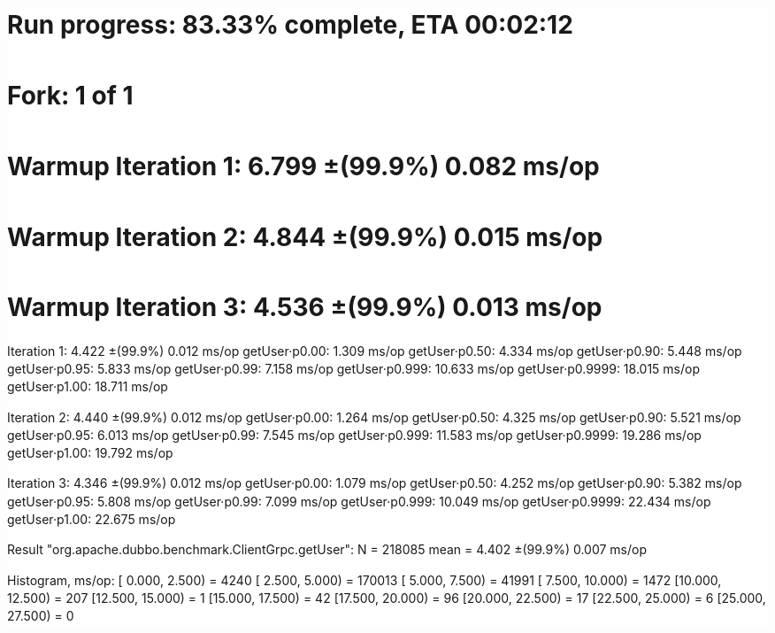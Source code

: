 # Run progress: 83.33% complete, ETA 00:02:12
# Fork: 1 of 1
# Warmup Iteration   1: 6.799 ±(99.9%) 0.082 ms/op
# Warmup Iteration   2: 4.844 ±(99.9%) 0.015 ms/op
# Warmup Iteration   3: 4.536 ±(99.9%) 0.013 ms/op
Iteration   1: 4.422 ±(99.9%) 0.012 ms/op
                 getUser·p0.00:   1.309 ms/op
                 getUser·p0.50:   4.334 ms/op
                 getUser·p0.90:   5.448 ms/op
                 getUser·p0.95:   5.833 ms/op
                 getUser·p0.99:   7.158 ms/op
                 getUser·p0.999:  10.633 ms/op
                 getUser·p0.9999: 18.015 ms/op
                 getUser·p1.00:   18.711 ms/op

Iteration   2: 4.440 ±(99.9%) 0.012 ms/op
                 getUser·p0.00:   1.264 ms/op
                 getUser·p0.50:   4.325 ms/op
                 getUser·p0.90:   5.521 ms/op
                 getUser·p0.95:   6.013 ms/op
                 getUser·p0.99:   7.545 ms/op
                 getUser·p0.999:  11.583 ms/op
                 getUser·p0.9999: 19.286 ms/op
                 getUser·p1.00:   19.792 ms/op

Iteration   3: 4.346 ±(99.9%) 0.012 ms/op
                 getUser·p0.00:   1.079 ms/op
                 getUser·p0.50:   4.252 ms/op
                 getUser·p0.90:   5.382 ms/op
                 getUser·p0.95:   5.808 ms/op
                 getUser·p0.99:   7.099 ms/op
                 getUser·p0.999:  10.049 ms/op
                 getUser·p0.9999: 22.434 ms/op
                 getUser·p1.00:   22.675 ms/op



Result "org.apache.dubbo.benchmark.ClientGrpc.getUser":
  N = 218085
  mean =      4.402 ±(99.9%) 0.007 ms/op

  Histogram, ms/op:
    [ 0.000,  2.500) = 4240 
    [ 2.500,  5.000) = 170013 
    [ 5.000,  7.500) = 41991 
    [ 7.500, 10.000) = 1472 
    [10.000, 12.500) = 207 
    [12.500, 15.000) = 1 
    [15.000, 17.500) = 42 
    [17.500, 20.000) = 96 
    [20.000, 22.500) = 17 
    [22.500, 25.000) = 6 
    [25.000, 27.500) = 0 
